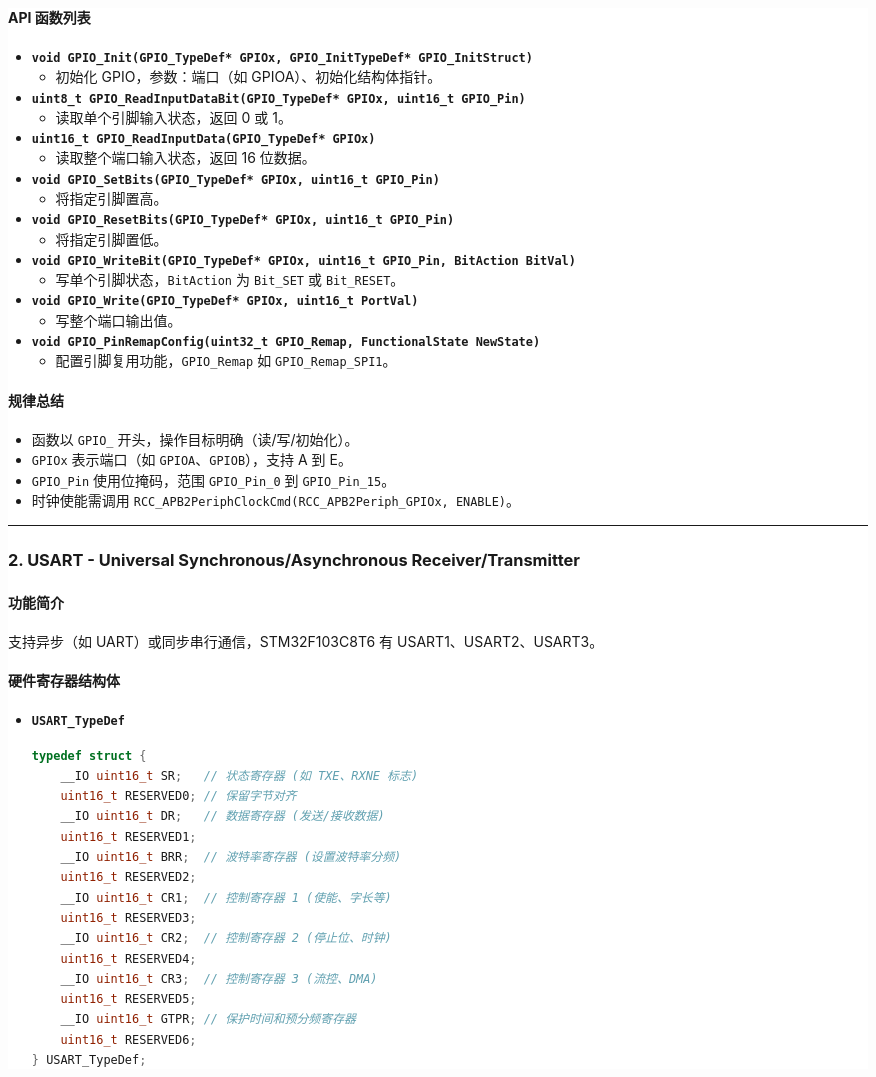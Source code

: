 #### API 函数列表
- **`void GPIO_Init(GPIO_TypeDef* GPIOx, GPIO_InitTypeDef* GPIO_InitStruct)`**
  - 初始化 GPIO，参数：端口（如 GPIOA）、初始化结构体指针。
- **`uint8_t GPIO_ReadInputDataBit(GPIO_TypeDef* GPIOx, uint16_t GPIO_Pin)`**
  - 读取单个引脚输入状态，返回 0 或 1。
- **`uint16_t GPIO_ReadInputData(GPIO_TypeDef* GPIOx)`**
  - 读取整个端口输入状态，返回 16 位数据。
- **`void GPIO_SetBits(GPIO_TypeDef* GPIOx, uint16_t GPIO_Pin)`**
  - 将指定引脚置高。
- **`void GPIO_ResetBits(GPIO_TypeDef* GPIOx, uint16_t GPIO_Pin)`**
  - 将指定引脚置低。
- **`void GPIO_WriteBit(GPIO_TypeDef* GPIOx, uint16_t GPIO_Pin, BitAction BitVal)`**
  - 写单个引脚状态，`BitAction` 为 `Bit_SET` 或 `Bit_RESET`。
- **`void GPIO_Write(GPIO_TypeDef* GPIOx, uint16_t PortVal)`**
  - 写整个端口输出值。
- **`void GPIO_PinRemapConfig(uint32_t GPIO_Remap, FunctionalState NewState)`**
  - 配置引脚复用功能，`GPIO_Remap` 如 `GPIO_Remap_SPI1`。

#### 规律总结
- 函数以 `GPIO_` 开头，操作目标明确（读/写/初始化）。
- `GPIOx` 表示端口（如 `GPIOA`、`GPIOB`），支持 A 到 E。
- `GPIO_Pin` 使用位掩码，范围 `GPIO_Pin_0` 到 `GPIO_Pin_15`。
- 时钟使能需调用 `RCC_APB2PeriphClockCmd(RCC_APB2Periph_GPIOx, ENABLE)`。

---

### 2. USART - Universal Synchronous/Asynchronous Receiver/Transmitter
#### 功能简介
支持异步（如 UART）或同步串行通信，STM32F103C8T6 有 USART1、USART2、USART3。

#### 硬件寄存器结构体
- **`USART_TypeDef`**
  ```c
  typedef struct {
      __IO uint16_t SR;   // 状态寄存器 (如 TXE、RXNE 标志)
      uint16_t RESERVED0; // 保留字节对齐
      __IO uint16_t DR;   // 数据寄存器 (发送/接收数据)
      uint16_t RESERVED1;
      __IO uint16_t BRR;  // 波特率寄存器 (设置波特率分频)
      uint16_t RESERVED2;
      __IO uint16_t CR1;  // 控制寄存器 1 (使能、字长等)
      uint16_t RESERVED3;
      __IO uint16_t CR2;  // 控制寄存器 2 (停止位、时钟)
      uint16_t RESERVED4;
      __IO uint16_t CR3;  // 控制寄存器 3 (流控、DMA)
      uint16_t RESERVED5;
      __IO uint16_t GTPR; // 保护时间和预分频寄存器
      uint16_t RESERVED6;
  } USART_TypeDef;
  ```
